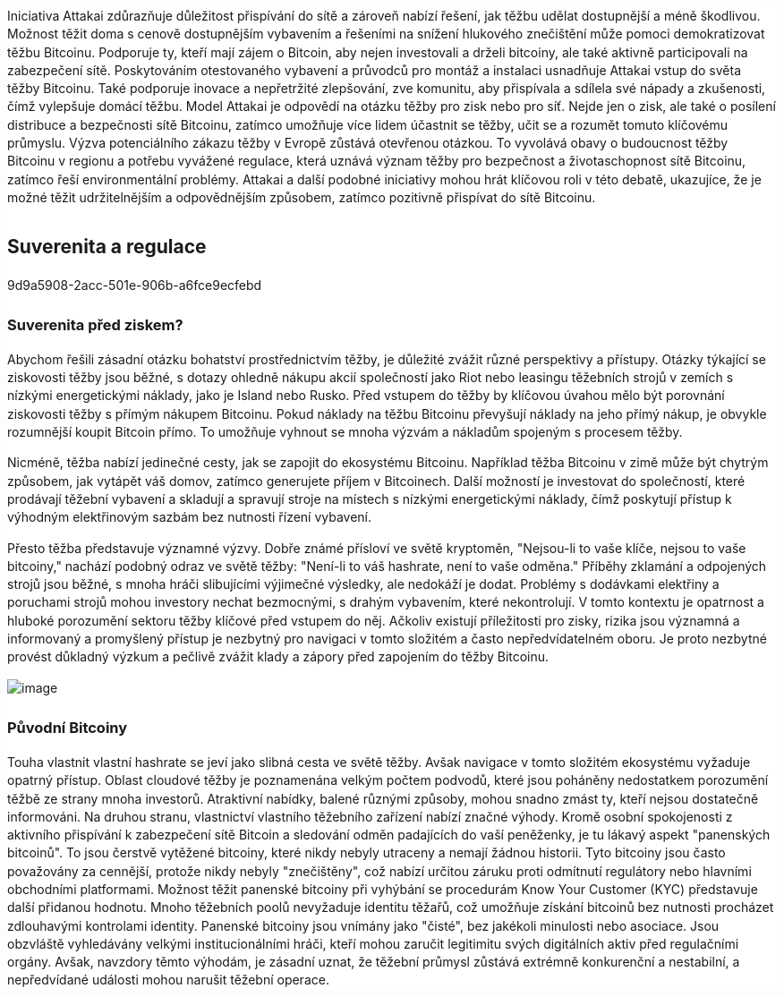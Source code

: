 Iniciativa Attakai zdůrazňuje důležitost přispívání do sítě a zároveň nabízí řešení, jak těžbu udělat dostupnější a méně škodlivou. Možnost těžit doma s cenově dostupnějším vybavením a řešeními na snížení hlukového znečištění může pomoci demokratizovat těžbu Bitcoinu. Podporuje ty, kteří mají zájem o Bitcoin, aby nejen investovali a drželi bitcoiny, ale také aktivně participovali na zabezpečení sítě. Poskytováním otestovaného vybavení a průvodců pro montáž a instalaci usnadňuje Attakai vstup do světa těžby Bitcoinu. Také podporuje inovace a nepřetržité zlepšování, zve komunitu, aby přispívala a sdílela své nápady a zkušenosti, čímž vylepšuje domácí těžbu. Model Attakai je odpovědí na otázku těžby pro zisk nebo pro síť. Nejde jen o zisk, ale také o posílení distribuce a bezpečnosti sítě Bitcoinu, zatímco umožňuje více lidem účastnit se těžby, učit se a rozumět tomuto klíčovému průmyslu. Výzva potenciálního zákazu těžby v Evropě zůstává otevřenou otázkou. To vyvolává obavy o budoucnost těžby Bitcoinu v regionu a potřebu vyvážené regulace, která uznává význam těžby pro bezpečnost a životaschopnost sítě Bitcoinu, zatímco řeší environmentální problémy. Attakai a další podobné iniciativy mohou hrát klíčovou roli v této debatě, ukazujíce, že je možné těžit udržitelnějším a odpovědnějším způsobem, zatímco pozitivně přispívat do sítě Bitcoinu.
## Suverenita a regulace
<chapterId>9d9a5908-2acc-501e-906b-a6fce9ecfebd</chapterId>

### Suverenita před ziskem?
Abychom řešili zásadní otázku bohatství prostřednictvím těžby, je důležité zvážit různé perspektivy a přístupy. Otázky týkající se ziskovosti těžby jsou běžné, s dotazy ohledně nákupu akcií společností jako Riot nebo leasingu těžebních strojů v zemích s nízkými energetickými náklady, jako je Island nebo Rusko. Před vstupem do těžby by klíčovou úvahou mělo být porovnání ziskovosti těžby s přímým nákupem Bitcoinu. Pokud náklady na těžbu Bitcoinu převyšují náklady na jeho přímý nákup, je obvykle rozumnější koupit Bitcoin přímo. To umožňuje vyhnout se mnoha výzvám a nákladům spojeným s procesem těžby.

Nicméně, těžba nabízí jedinečné cesty, jak se zapojit do ekosystému Bitcoinu. Například těžba Bitcoinu v zimě může být chytrým způsobem, jak vytápět váš domov, zatímco generujete příjem v Bitcoinech. Další možností je investovat do společností, které prodávají těžební vybavení a skladují a spravují stroje na místech s nízkými energetickými náklady, čímž poskytují přístup k výhodným elektřinovým sazbám bez nutnosti řízení vybavení.

Přesto těžba představuje významné výzvy. Dobře známé přísloví ve světě kryptoměn, "Nejsou-li to vaše klíče, nejsou to vaše bitcoiny," nachází podobný odraz ve světě těžby: "Není-li to váš hashrate, není to vaše odměna." Příběhy zklamání a odpojených strojů jsou běžné, s mnoha hráči slibujícími výjimečné výsledky, ale nedokáží je dodat. Problémy s dodávkami elektřiny a poruchami strojů mohou investory nechat bezmocnými, s drahým vybavením, které nekontrolují. V tomto kontextu je opatrnost a hluboké porozumění sektoru těžby klíčové před vstupem do něj. Ačkoliv existují příležitosti pro zisky, rizika jsou významná a informovaný a promyšlený přístup je nezbytný pro navigaci v tomto složitém a často nepředvídatelném oboru. Je proto nezbytné provést důkladný výzkum a pečlivě zvážit klady a zápory před zapojením do těžby Bitcoinu.

![image](assets/overview/self.webp)

### Původní Bitcoiny
Touha vlastnit vlastní hashrate se jeví jako slibná cesta ve světě těžby. Avšak navigace v tomto složitém ekosystému vyžaduje opatrný přístup. Oblast cloudové těžby je poznamenána velkým počtem podvodů, které jsou poháněny nedostatkem porozumění těžbě ze strany mnoha investorů. Atraktivní nabídky, balené různými způsoby, mohou snadno zmást ty, kteří nejsou dostatečně informováni. Na druhou stranu, vlastnictví vlastního těžebního zařízení nabízí značné výhody. Kromě osobní spokojenosti z aktivního přispívání k zabezpečení sítě Bitcoin a sledování odměn padajících do vaší peněženky, je tu lákavý aspekt "panenských bitcoinů". To jsou čerstvě vytěžené bitcoiny, které nikdy nebyly utraceny a nemají žádnou historii. Tyto bitcoiny jsou často považovány za cennější, protože nikdy nebyly "znečištěny", což nabízí určitou záruku proti odmítnutí regulátory nebo hlavními obchodními platformami.
Možnost těžit panenské bitcoiny při vyhýbání se procedurám Know Your Customer (KYC) představuje další přidanou hodnotu. Mnoho těžebních poolů nevyžaduje identitu těžařů, což umožňuje získání bitcoinů bez nutnosti procházet zdlouhavými kontrolami identity. Panenské bitcoiny jsou vnímány jako "čisté", bez jakékoli minulosti nebo asociace. Jsou obzvláště vyhledávány velkými institucionálními hráči, kteří mohou zaručit legitimitu svých digitálních aktiv před regulačními orgány. Avšak, navzdory těmto výhodám, je zásadní uznat, že těžební průmysl zůstává extrémně konkurenční a nestabilní, a nepředvídané události mohou narušit těžební operace.
